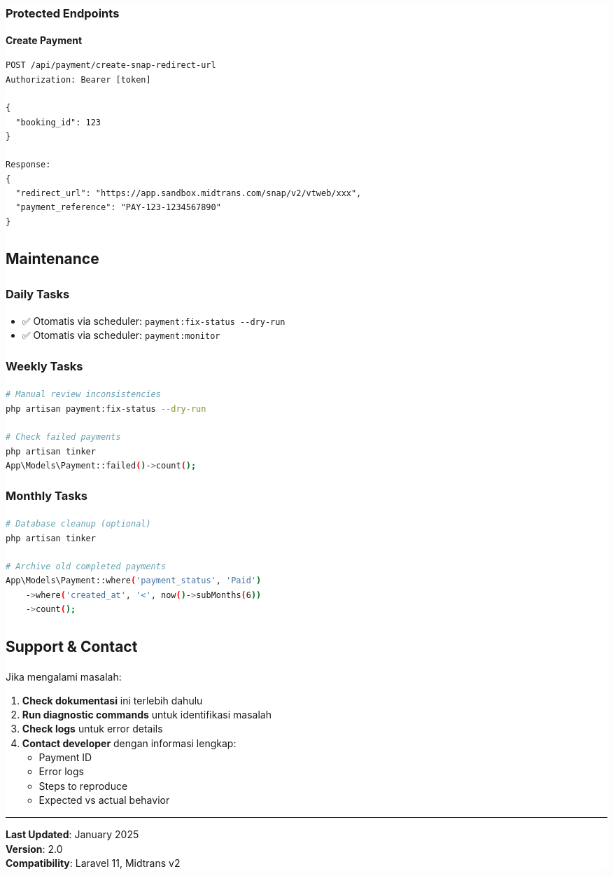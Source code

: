 ### Protected Endpoints

**Create Payment**
```
POST /api/payment/create-snap-redirect-url
Authorization: Bearer [token]

{
  "booking_id": 123
}

Response:
{
  "redirect_url": "https://app.sandbox.midtrans.com/snap/v2/vtweb/xxx",
  "payment_reference": "PAY-123-1234567890"
}
```

## Maintenance

### Daily Tasks
- ✅ Otomatis via scheduler: `payment:fix-status --dry-run`
- ✅ Otomatis via scheduler: `payment:monitor`

### Weekly Tasks
```bash
# Manual review inconsistencies
php artisan payment:fix-status --dry-run

# Check failed payments
php artisan tinker
App\Models\Payment::failed()->count();
```

### Monthly Tasks
```bash
# Database cleanup (optional)
php artisan tinker

# Archive old completed payments
App\Models\Payment::where('payment_status', 'Paid')
    ->where('created_at', '<', now()->subMonths(6))
    ->count();
```

## Support & Contact

Jika mengalami masalah:

1. **Check dokumentasi** ini terlebih dahulu
2. **Run diagnostic commands** untuk identifikasi masalah
3. **Check logs** untuk error details
4. **Contact developer** dengan informasi lengkap:
   - Payment ID
   - Error logs
   - Steps to reproduce
   - Expected vs actual behavior

---

**Last Updated**: January 2025  
**Version**: 2.0  
**Compatibility**: Laravel 11, Midtrans v2